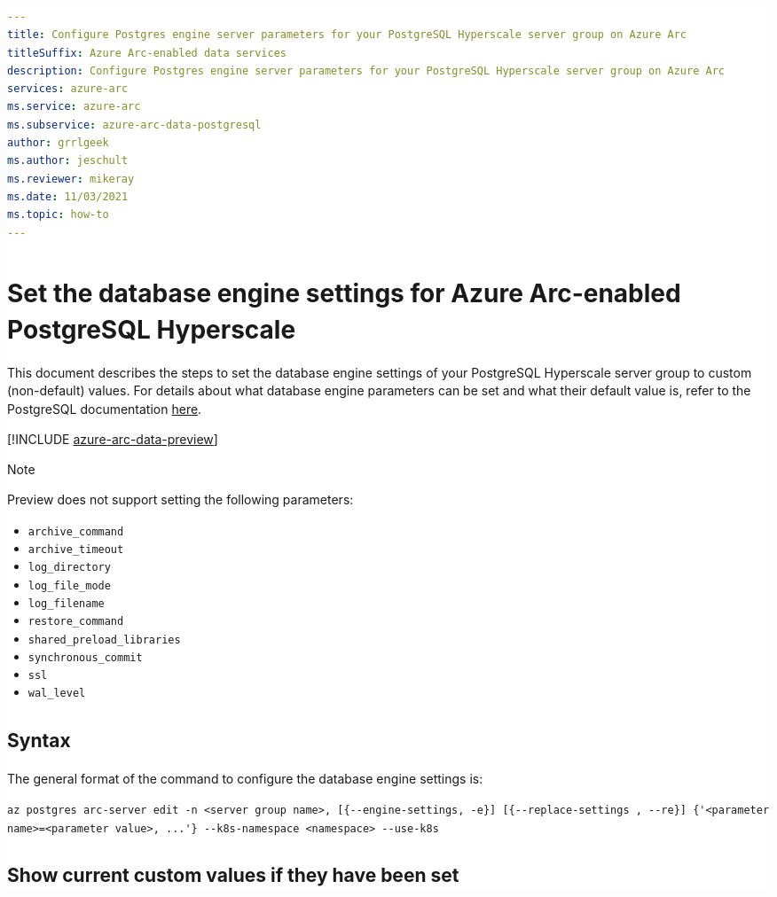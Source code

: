 ```yaml
---
title: Configure Postgres engine server parameters for your PostgreSQL Hyperscale server group on Azure Arc
titleSuffix: Azure Arc-enabled data services
description: Configure Postgres engine server parameters for your PostgreSQL Hyperscale server group on Azure Arc
services: azure-arc
ms.service: azure-arc
ms.subservice: azure-arc-data-postgresql
author: grrlgeek
ms.author: jeschult
ms.reviewer: mikeray
ms.date: 11/03/2021
ms.topic: how-to
---
```


# Set the database engine settings for Azure Arc-enabled PostgreSQL Hyperscale

This document describes the steps to set the database engine settings of your PostgreSQL Hyperscale server group to custom (non-default) values. For details about what database engine parameters can be set and what their default value is, refer to the PostgreSQL documentation [here](https://www.postgresql.org/docs/current/runtime-config.html).

[!INCLUDE [azure-arc-data-preview](../../../includes/azure-arc-data-preview.md)]

> [!NOTE]
> Preview does not support setting the following parameters: 
>
> - `archive_command`
> - `archive_timeout`
> - `log_directory`
> - `log_file_mode`
> - `log_filename`
> - `restore_command`
> - `shared_preload_libraries`
> - `synchronous_commit`
> - `ssl`
> - `wal_level`

## Syntax

The general format of the command to configure the database engine settings is:

```azurecli
az postgres arc-server edit -n <server group name>, [{--engine-settings, -e}] [{--replace-settings , --re}] {'<parameter name>=<parameter value>, ...'} --k8s-namespace <namespace> --use-k8s
```

## Show current custom values if they have been set
